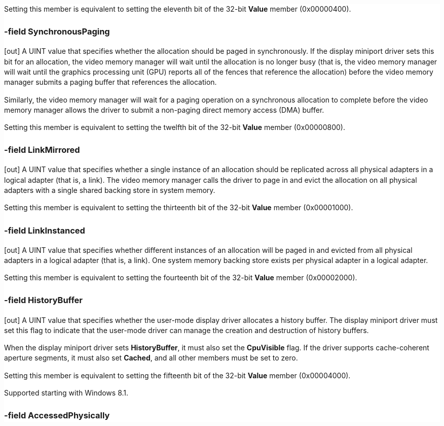 Setting this member is equivalent to setting the eleventh bit of the 32-bit <b>Value</b> member (0x00000400).


### -field SynchronousPaging

[out] A UINT value that specifies whether the allocation should be paged in synchronously. If the display miniport driver sets this bit for an allocation, the video memory manager will wait until the allocation is no longer busy (that is, the video memory manager will wait until the graphics processing unit (GPU) reports all of the fences that reference the allocation) before the video memory manager submits a paging buffer that references the allocation. 

Similarly, the video memory manager will wait for a paging operation on a synchronous allocation to complete before the video memory manager allows the driver to submit a non-paging direct memory access (DMA) buffer.

Setting this member is equivalent to setting the twelfth bit of the 32-bit <b>Value</b> member (0x00000800).


### -field LinkMirrored

[out] A UINT value that specifies whether a single instance of an allocation should be replicated across all physical adapters in a logical adapter (that is, a link). The video memory manager calls the driver to page in and evict the allocation on all physical adapters with a single shared backing store in system memory.

Setting this member is equivalent to setting the thirteenth bit of the 32-bit <b>Value</b> member (0x00001000).


### -field LinkInstanced

[out] A UINT value that specifies whether different instances of an allocation will be paged in and evicted from all physical adapters in a logical adapter (that is, a link). One system memory backing store exists per physical adapter in a logical adapter.

Setting this member is equivalent to setting the fourteenth bit of the 32-bit <b>Value</b> member (0x00002000).


### -field HistoryBuffer

[out] A UINT value that specifies whether the  user-mode display driver allocates a history buffer. The display miniport driver must set this flag to indicate that the user-mode driver can manage the creation and destruction of history buffers.

When the display miniport driver sets <b>HistoryBuffer</b>, it must also set the <b>CpuVisible</b> flag. If the driver supports cache-coherent aperture segments, it must also set  <b>Cached</b>, and all other members must be set to zero.

Setting this member is equivalent to setting the fifteenth bit of the 32-bit <b>Value</b> member (0x00004000).

Supported starting with Windows 8.1.


### -field AccessedPhysically
